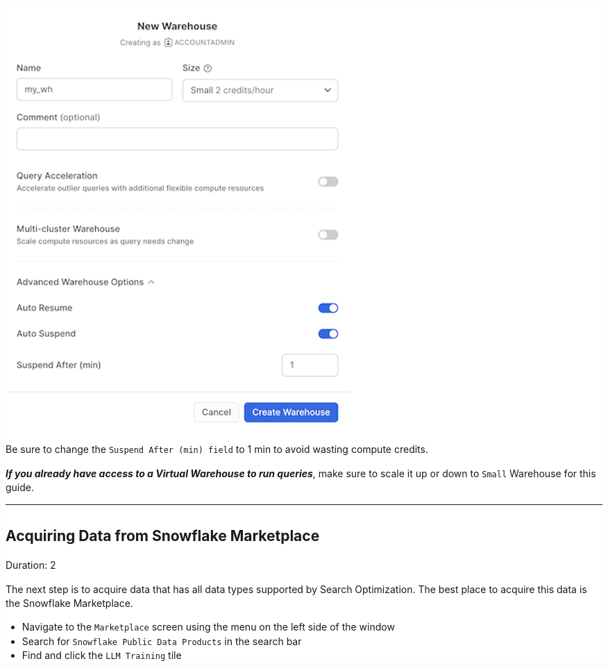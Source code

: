 ![new-warehouse](assets/NewWarehouse.png)

Be sure to change the `Suspend After (min) field` to 1 min to avoid wasting compute credits.

***If you already have access to a Virtual Warehouse to run queries***, make sure to scale it up or down to `Small` Warehouse for this guide.

---

## Acquiring Data from Snowflake Marketplace
Duration: 2

The next step is to acquire data that has all data types supported by Search Optimization. The best place to acquire this data is the Snowflake Marketplace.

- Navigate to the `Marketplace` screen using the menu on the left side of the window
- Search for `Snowflake Public Data Products` in the search bar
- Find and click the `LLM Training` tile
